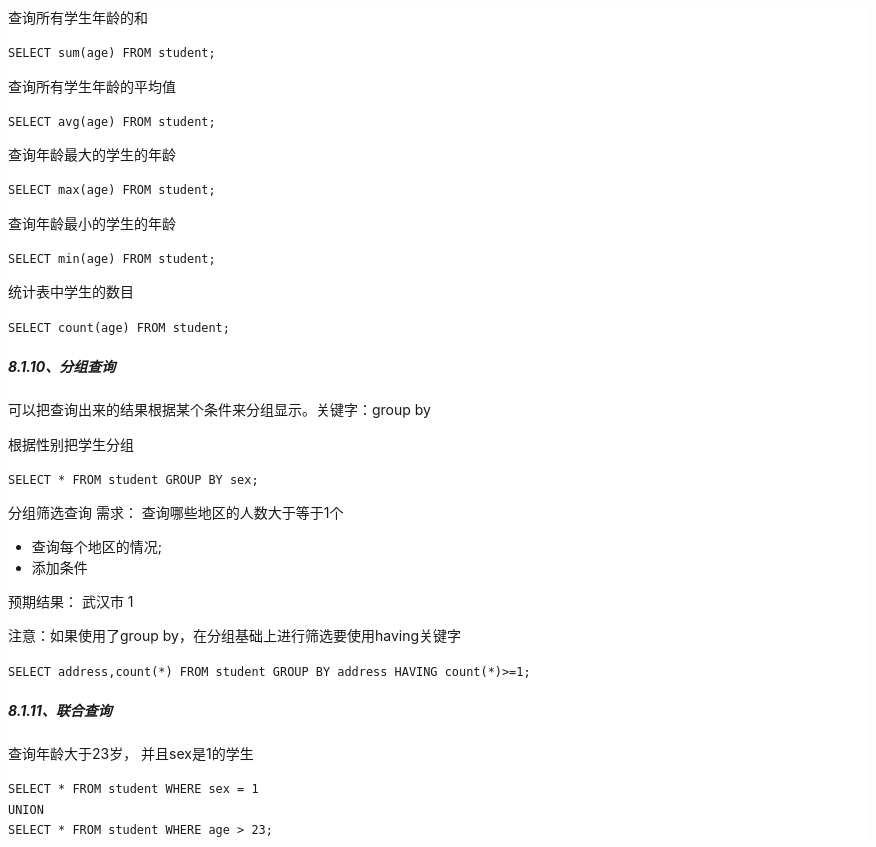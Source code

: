 查询所有学生年龄的和

```mysql
SELECT sum(age) FROM student;
```

查询所有学生年龄的平均值  

```mysql
SELECT avg(age) FROM student;
```

查询年龄最大的学生的年龄  

```mysql
SELECT max(age) FROM student;
```

查询年龄最小的学生的年龄  

```mysql
SELECT min(age) FROM student;
```

统计表中学生的数目  

```mysql
SELECT count(age) FROM student;
```

##### 8.1.10、分组查询

可以把查询出来的结果根据某个条件来分组显示。关键字：group by

根据性别把学生分组

```mysql
SELECT * FROM student GROUP BY sex;
```

分组筛选查询
需求： 查询哪些地区的人数大于等于1个

- 查询每个地区的情况;
- 添加条件

预期结果： 武汉市  1


注意：如果使用了group by，在分组基础上进行筛选要使用having关键字

```mysql
SELECT address,count(*) FROM student GROUP BY address HAVING count(*)>=1;
```

##### 8.1.11、联合查询

查询年龄大于23岁， 并且sex是1的学生  

```mysql
SELECT * FROM student WHERE sex = 1
UNION
SELECT * FROM student WHERE age > 23;
```
